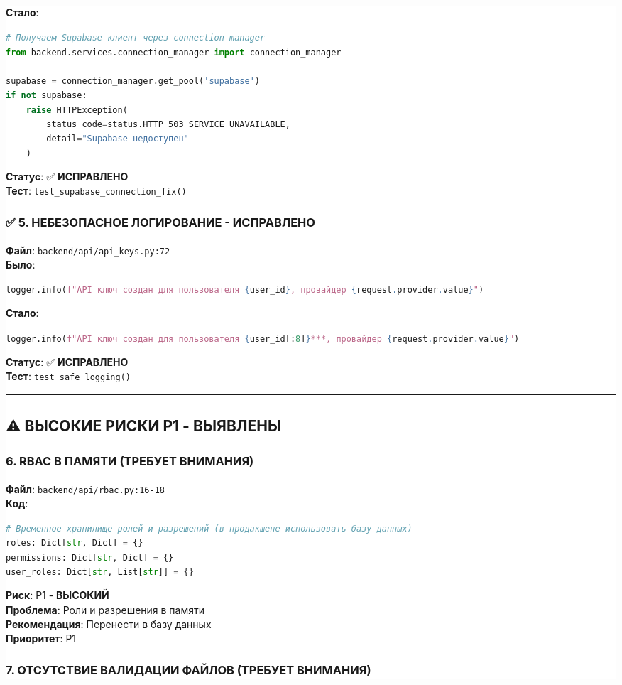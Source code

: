 **Стало**:
```python
# Получаем Supabase клиент через connection manager
from backend.services.connection_manager import connection_manager

supabase = connection_manager.get_pool('supabase')
if not supabase:
    raise HTTPException(
        status_code=status.HTTP_503_SERVICE_UNAVAILABLE,
        detail="Supabase недоступен"
    )
```

**Статус**: ✅ **ИСПРАВЛЕНО**  
**Тест**: `test_supabase_connection_fix()`  

### ✅ **5. НЕБЕЗОПАСНОЕ ЛОГИРОВАНИЕ - ИСПРАВЛЕНО**

**Файл**: `backend/api/api_keys.py:72`  
**Было**:
```python
logger.info(f"API ключ создан для пользователя {user_id}, провайдер {request.provider.value}")
```

**Стало**:
```python
logger.info(f"API ключ создан для пользователя {user_id[:8]}***, провайдер {request.provider.value}")
```

**Статус**: ✅ **ИСПРАВЛЕНО**  
**Тест**: `test_safe_logging()`  

---

## ⚠️ **ВЫСОКИЕ РИСКИ P1 - ВЫЯВЛЕНЫ**

### **6. RBAC В ПАМЯТИ (ТРЕБУЕТ ВНИМАНИЯ)**

**Файл**: `backend/api/rbac.py:16-18`  
**Код**:
```python
# Временное хранилище ролей и разрешений (в продакшене использовать базу данных)
roles: Dict[str, Dict] = {}
permissions: Dict[str, Dict] = {}
user_roles: Dict[str, List[str]] = {}
```

**Риск**: P1 - **ВЫСОКИЙ**  
**Проблема**: Роли и разрешения в памяти  
**Рекомендация**: Перенести в базу данных  
**Приоритет**: P1  

### **7. ОТСУТСТВИЕ ВАЛИДАЦИИ ФАЙЛОВ (ТРЕБУЕТ ВНИМАНИЯ)**

